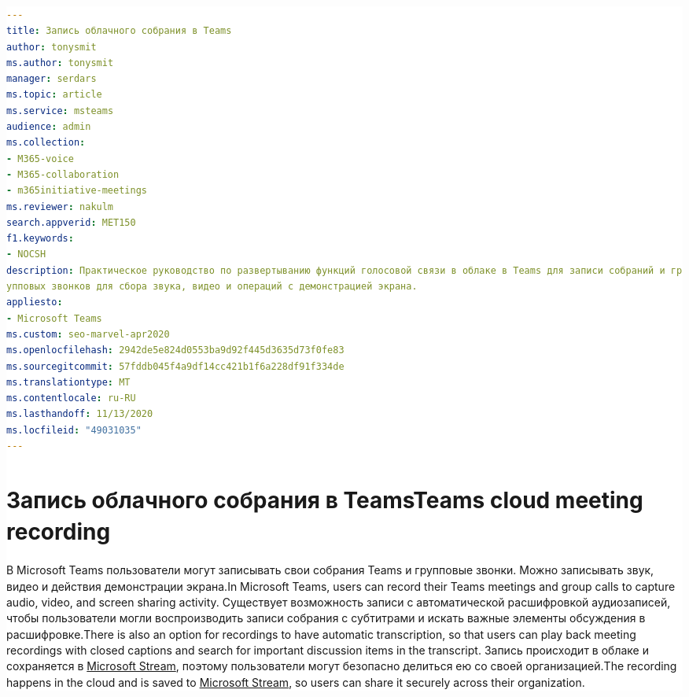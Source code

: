 ```yaml
---
title: Запись облачного собрания в Teams
author: tonysmit
ms.author: tonysmit
manager: serdars
ms.topic: article
ms.service: msteams
audience: admin
ms.collection:
- M365-voice
- M365-collaboration
- m365initiative-meetings
ms.reviewer: nakulm
search.appverid: MET150
f1.keywords:
- NOCSH
description: Практическое руководство по развертыванию функций голосовой связи в облаке в Teams для записи собраний и групповых звонков для сбора звука, видео и операций с демонстрацией экрана.
appliesto:
- Microsoft Teams
ms.custom: seo-marvel-apr2020
ms.openlocfilehash: 2942de5e824d0553ba9d92f445d3635d73f0fe83
ms.sourcegitcommit: 57fddb045f4a9df14cc421b1f6a228df91f334de
ms.translationtype: MT
ms.contentlocale: ru-RU
ms.lasthandoff: 11/13/2020
ms.locfileid: "49031035"
---
```

# <a name="teams-cloud-meeting-recording"></a><span data-ttu-id="6e95b-103">Запись облачного собрания в Teams</span><span class="sxs-lookup"><span data-stu-id="6e95b-103">Teams cloud meeting recording</span></span>

<span data-ttu-id="6e95b-104">В Microsoft Teams пользователи могут записывать свои собрания Teams и групповые звонки. Можно записывать звук, видео и действия демонстрации экрана.</span><span class="sxs-lookup"><span data-stu-id="6e95b-104">In Microsoft Teams, users can record their Teams meetings and group calls to capture audio, video, and screen sharing activity.</span></span> <span data-ttu-id="6e95b-105">Существует возможность записи с автоматической расшифровкой аудиозаписей, чтобы пользователи могли воспроизводить записи собрания с субтитрами и искать важные элементы обсуждения в расшифровке.</span><span class="sxs-lookup"><span data-stu-id="6e95b-105">There is also an option for recordings to have automatic transcription, so that users can play back meeting recordings with closed captions and search for important discussion items in the transcript.</span></span> <span data-ttu-id="6e95b-106">Запись происходит в облаке и сохраняется в [Microsoft Stream](https://docs.microsoft.com/stream/), поэтому пользователи могут безопасно делиться ею со своей организацией.</span><span class="sxs-lookup"><span data-stu-id="6e95b-106">The recording happens in the cloud and is saved to [Microsoft Stream](https://docs.microsoft.com/stream/), so users can share it securely across their organization.</span></span>
